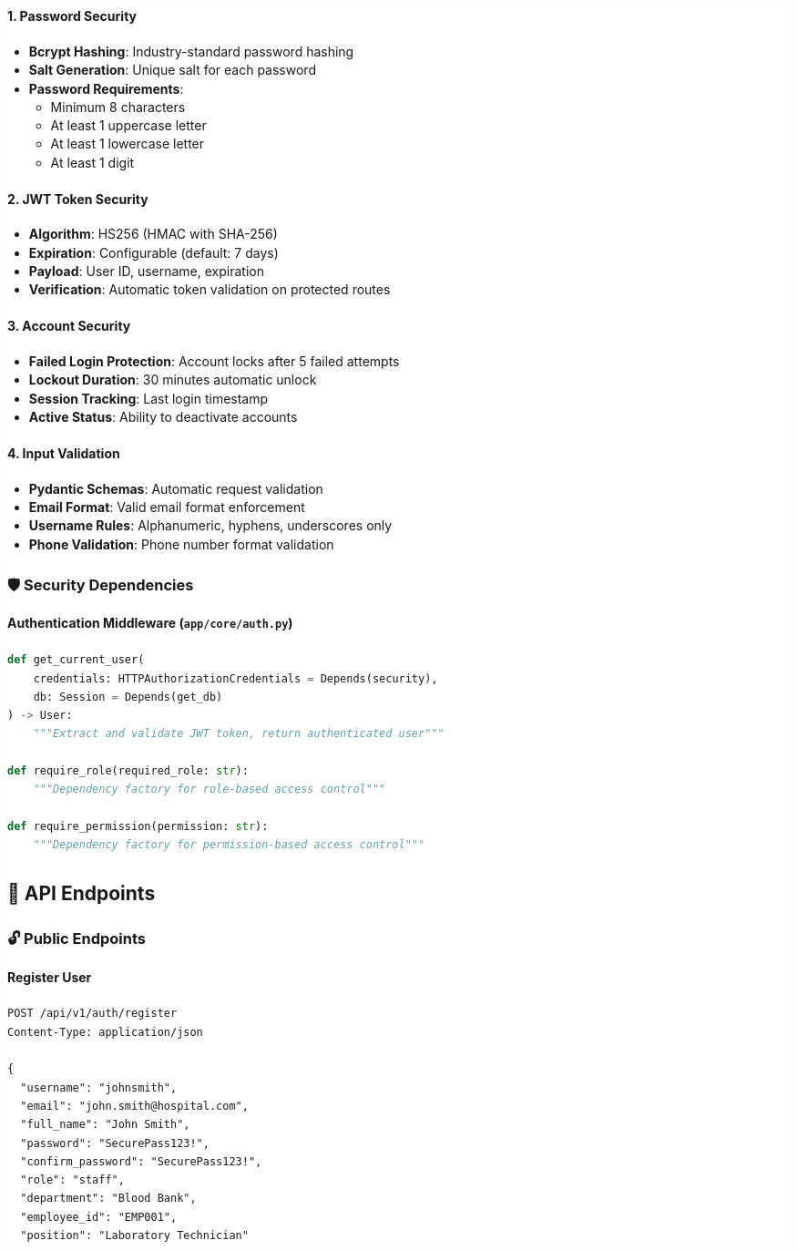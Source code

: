 #### 1. **Password Security**
- **Bcrypt Hashing**: Industry-standard password hashing
- **Salt Generation**: Unique salt for each password
- **Password Requirements**: 
  - Minimum 8 characters
  - At least 1 uppercase letter
  - At least 1 lowercase letter
  - At least 1 digit

#### 2. **JWT Token Security**
- **Algorithm**: HS256 (HMAC with SHA-256)
- **Expiration**: Configurable (default: 7 days)
- **Payload**: User ID, username, expiration
- **Verification**: Automatic token validation on protected routes

#### 3. **Account Security**
- **Failed Login Protection**: Account locks after 5 failed attempts
- **Lockout Duration**: 30 minutes automatic unlock
- **Session Tracking**: Last login timestamp
- **Active Status**: Ability to deactivate accounts

#### 4. **Input Validation**
- **Pydantic Schemas**: Automatic request validation
- **Email Format**: Valid email format enforcement
- **Username Rules**: Alphanumeric, hyphens, underscores only
- **Phone Validation**: Phone number format validation

### 🛡️ Security Dependencies

#### Authentication Middleware (`app/core/auth.py`)
```python
def get_current_user(
    credentials: HTTPAuthorizationCredentials = Depends(security),
    db: Session = Depends(get_db)
) -> User:
    """Extract and validate JWT token, return authenticated user"""
    
def require_role(required_role: str):
    """Dependency factory for role-based access control"""
    
def require_permission(permission: str):
    """Dependency factory for permission-based access control"""
```

## 📡 API Endpoints

### 🔓 Public Endpoints

#### **Register User**
```http
POST /api/v1/auth/register
Content-Type: application/json

{
  "username": "johnsmith",
  "email": "john.smith@hospital.com",
  "full_name": "John Smith",
  "password": "SecurePass123!",
  "confirm_password": "SecurePass123!",
  "role": "staff",
  "department": "Blood Bank",
  "employee_id": "EMP001",
  "position": "Laboratory Technician"
```